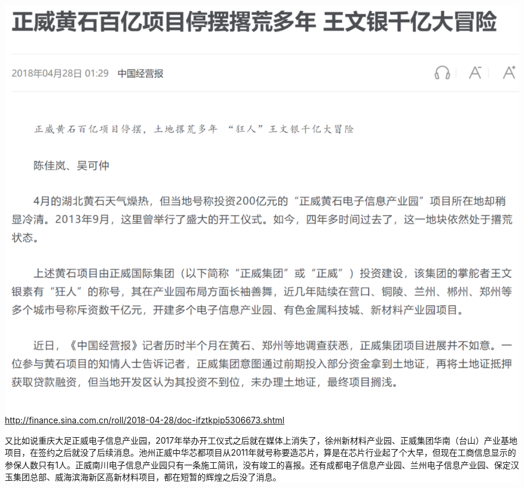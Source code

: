 ![](/images/btnews/0501_0600/0506/4ef45f2b-3024-47ab-9889-ffab87dd940c.png)

http://finance.sina.com.cn/roll/2018-04-28/doc-ifztkpip5306673.shtml


又比如说重庆大足正威电子信息产业园，2017年举办开工仪式之后就在媒体上消失了，徐州新材料产业园、正威集团华南（台山）产业基地项目，在签约之后就没了后续消息。池州正威中华芯都项目从2011年就号称要造芯片，算是在芯片行业起了个大早，但现在工商信息显示的参保人数只有1人。正威南川电子信息产业园只有一条施工简讯，没有竣工的喜报。还有成都电子信息产业园、兰州电子信息产业园、保定汉玉集团总部、威海滨海新区高新材料项目，都在短暂的辉煌之后没了消息。
